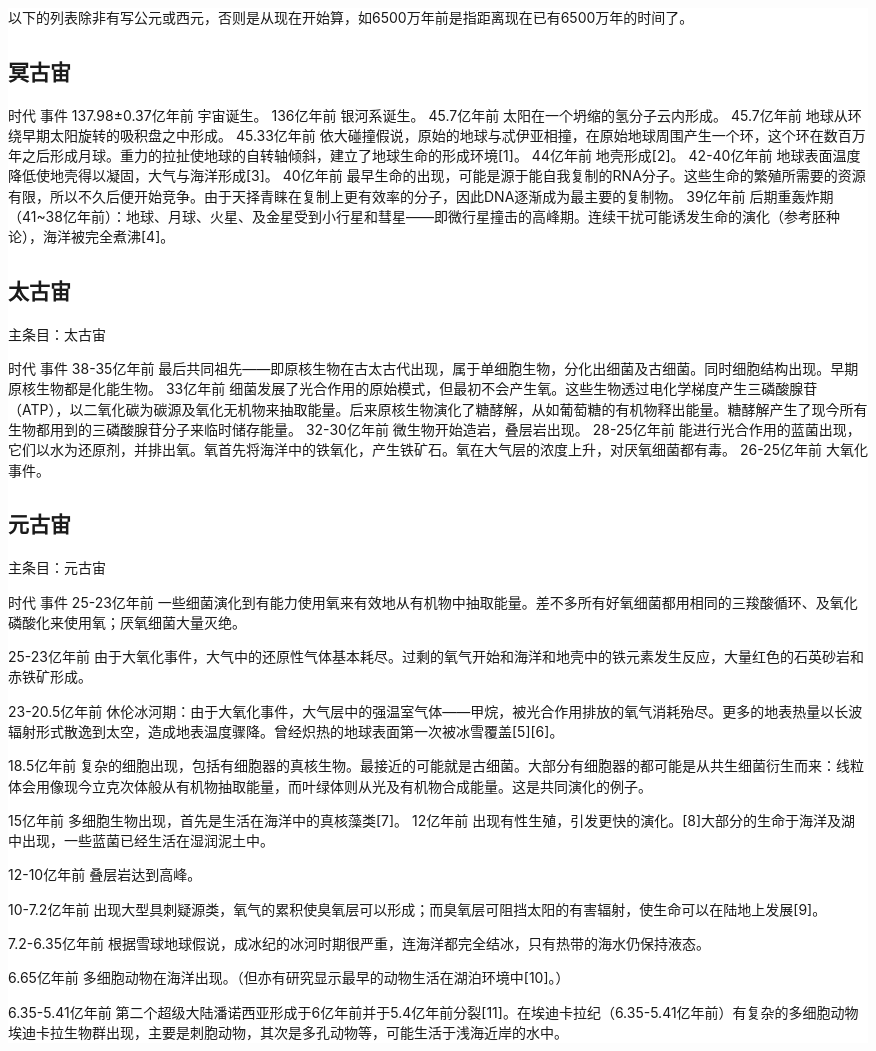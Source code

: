 以下的列表除非有写公元或西元，否则是从现在开始算，如6500万年前是指距离现在已有6500万年的时间了。

## 冥古宙

时代 事件
137.98±0.37亿年前 宇宙诞生。
136亿年前 银河系诞生。
45.7亿年前 太阳在一个坍缩的氢分子云内形成。
45.7亿年前 地球从环绕早期太阳旋转的吸积盘之中形成。
45.33亿年前 依大碰撞假说，原始的地球与忒伊亚相撞，在原始地球周围产生一个环，这个环在数百万年之后形成月球。重力的拉扯使地球的自转轴倾斜，建立了地球生命的形成环境[1]。
44亿年前 地壳形成[2]。
42-40亿年前 地球表面温度降低使地壳得以凝固，大气与海洋形成[3]。
40亿年前 最早生命的出现，可能是源于能自我复制的RNA分子。这些生命的繁殖所需要的资源有限，所以不久后便开始竞争。由于天择青睐在复制上更有效率的分子，因此DNA逐渐成为最主要的复制物。
39亿年前 后期重轰炸期（41~38亿年前）：地球、月球、火星、及金星受到小行星和彗星——即微行星撞击的高峰期。连续干扰可能诱发生命的演化（参考胚种论），海洋被完全煮沸[4]。

## 太古宙

主条目：太古宙

时代 事件
38-35亿年前 最后共同祖先——即原核生物在古太古代出现，属于单细胞生物，分化出细菌及古细菌。同时细胞结构出现。早期原核生物都是化能生物。
33亿年前 细菌发展了光合作用的原始模式，但最初不会产生氧。这些生物透过电化学梯度产生三磷酸腺苷（ATP），以二氧化碳为碳源及氧化无机物来抽取能量。后来原核生物演化了糖酵解，从如葡萄糖的有机物释出能量。糖酵解产生了现今所有生物都用到的三磷酸腺苷分子来临时储存能量。
32-30亿年前 微生物开始造岩，叠层岩出现。
28-25亿年前 能进行光合作用的蓝菌出现，它们以水为还原剂，并排出氧。氧首先将海洋中的铁氧化，产生铁矿石。氧在大气层的浓度上升，对厌氧细菌都有毒。
26-25亿年前 大氧化事件。

## 元古宙

主条目：元古宙

时代 事件
25-23亿年前 一些细菌演化到有能力使用氧来有效地从有机物中抽取能量。差不多所有好氧细菌都用相同的三羧酸循环、及氧化磷酸化来使用氧；厌氧细菌大量灭绝。

25-23亿年前 由于大氧化事件，大气中的还原性气体基本耗尽。过剩的氧气开始和海洋和地壳中的铁元素发生反应，大量红色的石英砂岩和赤铁矿形成。

23-20.5亿年前 休伦冰河期：由于大氧化事件，大气层中的强温室气体——甲烷，被光合作用排放的氧气消耗殆尽。更多的地表热量以长波辐射形式散逸到太空，造成地表温度骤降。曾经炽热的地球表面第一次被冰雪覆盖[5][6]。

18.5亿年前 复杂的细胞出现，包括有细胞器的真核生物。最接近的可能就是古细菌。大部分有细胞器的都可能是从共生细菌衍生而来：线粒体会用像现今立克次体般从有机物抽取能量，而叶绿体则从光及有机物合成能量。这是共同演化的例子。

15亿年前 多细胞生物出现，首先是生活在海洋中的真核藻类[7]。
12亿年前 出现有性生殖，引发更快的演化。[8]大部分的生命于海洋及湖中出现，一些蓝菌已经生活在湿润泥土中。

12-10亿年前 叠层岩达到高峰。

10-7.2亿年前 出现大型具刺疑源类，氧气的累积使臭氧层可以形成；而臭氧层可阻挡太阳的有害辐射，使生命可以在陆地上发展[9]。

7.2-6.35亿年前 根据雪球地球假说，成冰纪的冰河时期很严重，连海洋都完全结冰，只有热带的海水仍保持液态。

6.65亿年前 多细胞动物在海洋出现。（但亦有研究显示最早的动物生活在湖泊环境中[10]。）

6.35-5.41亿年前 第二个超级大陆潘诺西亚形成于6亿年前并于5.4亿年前分裂[11]。在埃迪卡拉纪（6.35-5.41亿年前）有复杂的多细胞动物埃迪卡拉生物群出现，主要是刺胞动物，其次是多孔动物等，可能生活于浅海近岸的水中。
